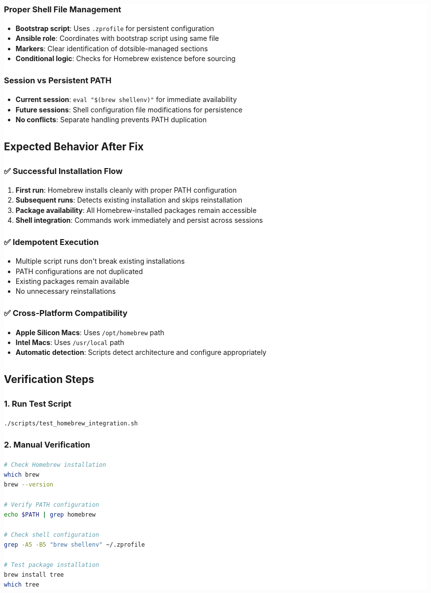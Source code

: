 ### **Proper Shell File Management**
- **Bootstrap script**: Uses `.zprofile` for persistent configuration
- **Ansible role**: Coordinates with bootstrap script using same file
- **Markers**: Clear identification of dotsible-managed sections
- **Conditional logic**: Checks for Homebrew existence before sourcing

### **Session vs Persistent PATH**
- **Current session**: `eval "$(brew shellenv)"` for immediate availability
- **Future sessions**: Shell configuration file modifications for persistence
- **No conflicts**: Separate handling prevents PATH duplication

## Expected Behavior After Fix

### **✅ Successful Installation Flow**
1. **First run**: Homebrew installs cleanly with proper PATH configuration
2. **Subsequent runs**: Detects existing installation and skips reinstallation
3. **Package availability**: All Homebrew-installed packages remain accessible
4. **Shell integration**: Commands work immediately and persist across sessions

### **✅ Idempotent Execution**
- Multiple script runs don't break existing installations
- PATH configurations are not duplicated
- Existing packages remain available
- No unnecessary reinstallations

### **✅ Cross-Platform Compatibility**
- **Apple Silicon Macs**: Uses `/opt/homebrew` path
- **Intel Macs**: Uses `/usr/local` path
- **Automatic detection**: Scripts detect architecture and configure appropriately

## Verification Steps

### **1. Run Test Script**
```bash
./scripts/test_homebrew_integration.sh
```

### **2. Manual Verification**
```bash
# Check Homebrew installation
which brew
brew --version

# Verify PATH configuration
echo $PATH | grep homebrew

# Check shell configuration
grep -A5 -B5 "brew shellenv" ~/.zprofile

# Test package installation
brew install tree
which tree
```
